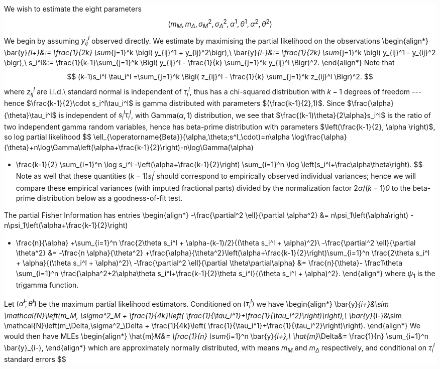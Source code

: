 We wish to estimate the eight parameters 
$$
(m_M,m_\Delta,\sigma^2_M,\sigma^2_\Delta,\alpha^1,\theta^1,\alpha^2,\theta^2)
$$
We begin by assuming $y_{ij}^l$ observed directly. We estimate
by maximising the partial likelihood on the observations
\begin{align*}
  \bar{y}_{i+}&:= \frac{1}{2k} \sum_{j=1}^k \bigl( y_{ij}^1 + y_{ij}^2\bigr),\\
  \bar{y}_{i-}&:= \frac{1}{2k} \sum_{j=1}^k \bigl( y_{ij}^1 - y_{ij}^2 \bigr),\\
  s_i^l&:=  \frac{1}{k-1}\sum_{j=1}^k \Bigl( y_{ij}^l - \frac{1}{k} \sum_{j=1}^k y_{ij}^l \Bigr)^2.
\end{align*}
Note that 
$$
(k-1)s_i^l \tau_i^l =\sum_{j=1}^k \Bigl( z_{ij}^l - \frac{1}{k} \sum_{j=1}^k z_{ij}^l \Bigr)^2.
$$ 
where $z_{ij}^l$ are i.i.d.\ standard normal
is independent of $\tau_i^l$, thus has a chi-squared distribution
with $k-1$ degrees of freedom --- hence $\frac{k-1}{2}\cdot s_i^l\tau_i^l$ is
gamma distributed with parameters $(\frac{k-1}{2},1)$. Since $\frac{\alpha}{\theta}\tau_i^l$ is independent of $s_i^l\tau_i^l$, with $\mathrm{Gamma}(\alpha,1)$ distribution, we see that $\frac{(k-1)\theta}{2\alpha}s_i^l$ is the ratio of two independent gamma random variables, hence has beta-prime distribution with parameters $\left(\frac{k-1}{2}, \alpha \right)$, so log partial likelihood
$$
  \ell_{\operatorname{Beta}}(\alpha,\theta;s^l_\cdot)=n\alpha \log\frac{\alpha}{\theta}+n\log\Gamma\left(\alpha+\frac{k-1}{2}\right)-n\log\Gamma(\alpha)
  + \frac{k-1}{2} \sum_{i=1}^n \log s_i^l -\left(\alpha+\frac{k-1}{2}\right) \sum_{i=1}^n \log \left(s_i^l+\frac\alpha\theta\right).
$$
Note as well that these quantities $(k-1)s_i^l$ should correspond to empirically observed individual variances; hence we will compare these empirical variances (with imputed fractional parts) divided by the normalization factor $2\alpha/(k-1)\theta$ to the beta-prime distribution below as a goodness-of-fit test.

The partial Fisher Information has entries
\begin{align*}
 -\frac{\partial^2 \ell}{\partial \alpha^2} &=
   n\psi_1\left(\alpha\right) - n\psi_1\left(\alpha+\frac{k-1}{2}\right)
  - \frac{n}{\alpha} +\sum_{i=1}^n \frac{2\theta s_i^l + \alpha-(k-1)/2}{(\theta s_i^l + \alpha)^2}\\
-\frac{\partial^2 \ell}{\partial \theta^2} &=
   -\frac{n \alpha}{\theta^2} +\frac{\alpha}{\theta^2}\left(\alpha+\frac{k-1}{2}\right)\sum_{i=1}^n \frac{2\theta s_i^l + \alpha}{(\theta s_i^l + \alpha)^2}\\
-\frac{\partial^2 \ell}{\partial \theta\partial\alpha} &= \frac{n}{\theta}-
   \frac1\theta \sum_{i=1}^n \frac{\alpha^2+2\alpha\theta s_i^l+\frac{k-1}{2}\theta s_i^l}{(\theta s_i^l + \alpha)^2}.
\end{align*}
where $\psi_1$ is the trigamma function.

Let $(\hat\alpha^l,\hat\theta^l)$ be the maximum partial likelihood estimators. Conditioned on $(\tau_i^l)$ we have
\begin{align*}
  \bar{y}_{i+}&\sim \mathcal{N}\left(m_M, \sigma^2_M + \frac{1}{4k}\left( \frac{1}{\tau_i^1}+\frac{1}{\tau_i^2}\right)\right),\\
  \bar{y}_{i-}&\sim \mathcal{N}\left(m_\Delta,\sigma^2_\Delta + \frac{1}{4k}\left( \frac{1}{\tau_i^1}+\frac{1}{\tau_i^2}\right)\right).
\end{align*}
We would then have MLEs
\begin{align*}
  \hat{m}_M&= \frac{1}{n} \sum_{i=1}^n \bar{y}_{i+},\\
  \hat{m}_\Delta&= \frac{1}{n} \sum_{i=1}^n \bar{y}_{i-},
\end{align*}
which are approximately normally distributed, with means $m_M$ and $m_\Delta$ respectively, and conditional on $\tau_i^l$ standard errors
$$